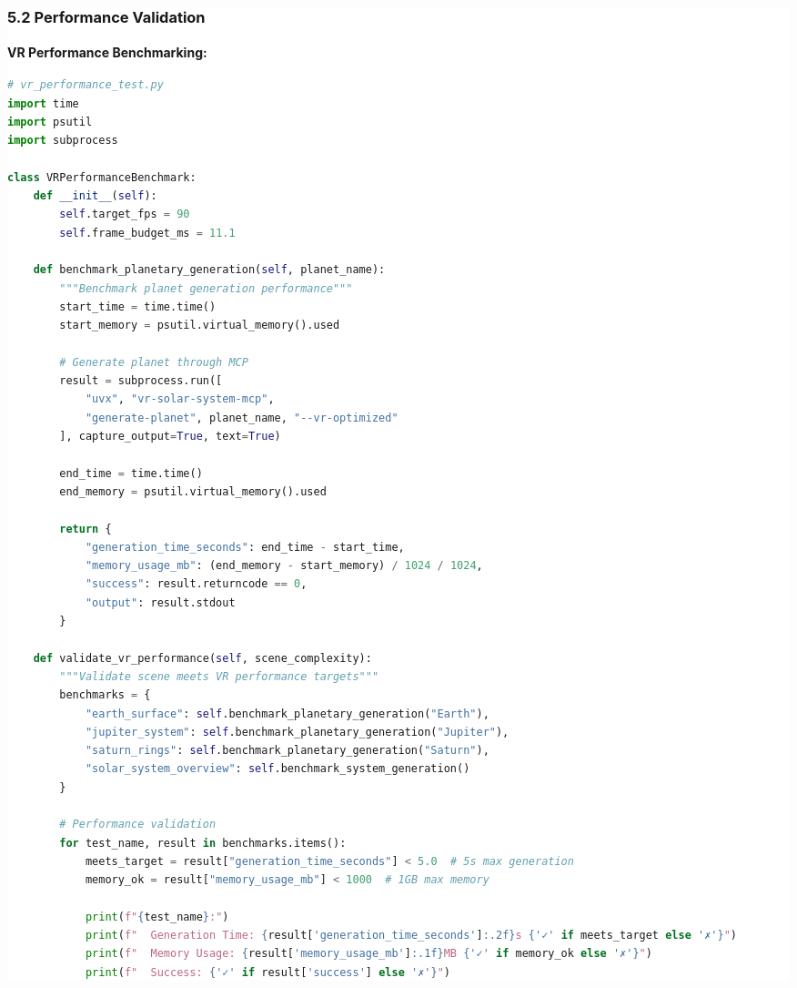 ### 5.2 Performance Validation

**VR Performance Benchmarking:**
```python
# vr_performance_test.py
import time
import psutil
import subprocess

class VRPerformanceBenchmark:
    def __init__(self):
        self.target_fps = 90
        self.frame_budget_ms = 11.1
        
    def benchmark_planetary_generation(self, planet_name):
        """Benchmark planet generation performance"""
        start_time = time.time()
        start_memory = psutil.virtual_memory().used
        
        # Generate planet through MCP
        result = subprocess.run([
            "uvx", "vr-solar-system-mcp", 
            "generate-planet", planet_name, "--vr-optimized"
        ], capture_output=True, text=True)
        
        end_time = time.time()
        end_memory = psutil.virtual_memory().used
        
        return {
            "generation_time_seconds": end_time - start_time,
            "memory_usage_mb": (end_memory - start_memory) / 1024 / 1024,
            "success": result.returncode == 0,
            "output": result.stdout
        }
    
    def validate_vr_performance(self, scene_complexity):
        """Validate scene meets VR performance targets"""
        benchmarks = {
            "earth_surface": self.benchmark_planetary_generation("Earth"),
            "jupiter_system": self.benchmark_planetary_generation("Jupiter"), 
            "saturn_rings": self.benchmark_planetary_generation("Saturn"),
            "solar_system_overview": self.benchmark_system_generation()
        }
        
        # Performance validation
        for test_name, result in benchmarks.items():
            meets_target = result["generation_time_seconds"] < 5.0  # 5s max generation
            memory_ok = result["memory_usage_mb"] < 1000  # 1GB max memory
            
            print(f"{test_name}:")
            print(f"  Generation Time: {result['generation_time_seconds']:.2f}s {'✓' if meets_target else '✗'}")
            print(f"  Memory Usage: {result['memory_usage_mb']:.1f}MB {'✓' if memory_ok else '✗'}")
            print(f"  Success: {'✓' if result['success'] else '✗'}")
```
